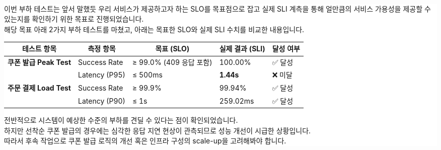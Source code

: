 이번 부하 테스트는 앞서 말했듯 우리 서비스가 제공하고자 하는 SLO를 목표점으로 잡고 실제 SLI 계측을 통해 얼만큼의 서비스 가용성을 제공할 수 있는지를 확인하기 위한 목표로 진행되었습니다.  
해당 목표 아래 2가지 부하 테스트를 마쳤고, 아래는 목표한 SLO와 실제 SLI 수치를 비교한 내용입니다.

| 테스트 항목              | 측정 항목         | 목표 (SLO)                | 실제 결과 (SLI)     | 달성 여부 |
|--------------------------|------------------|---------------------------|----------------------|------------|
| **쿠폰 발급 Peak Test**  | Success Rate     | ≥ 99.0% (409 응답 포함)   | 100.00%              | ✅ 달성     |
|                          | Latency (P95)    | ≤ 500ms                   | **1.44s**            | ❌ 미달     |
| **주문 결제 Load Test**  | Success Rate     | ≥ 99.9%                   | 99.94%               | ✅ 달성     |
|                          | Latency (P90)    | ≤ 1s                      | 259.02ms             | ✅ 달성     |

전반적으로 시스템이 예상한 수준의 부하를 견딜 수 있다는 점이 확인되었습니다.  
하지만 선착순 쿠폰 발급의 경우에는 심각한 응답 지연 현상이 관측되므로 성능 개선이 시급한 상황입니다.  
따라서 후속 작업으로 쿠폰 발급 로직의 개선 혹은 인프라 구성의 scale-up을 고려해봐야 합니다.
